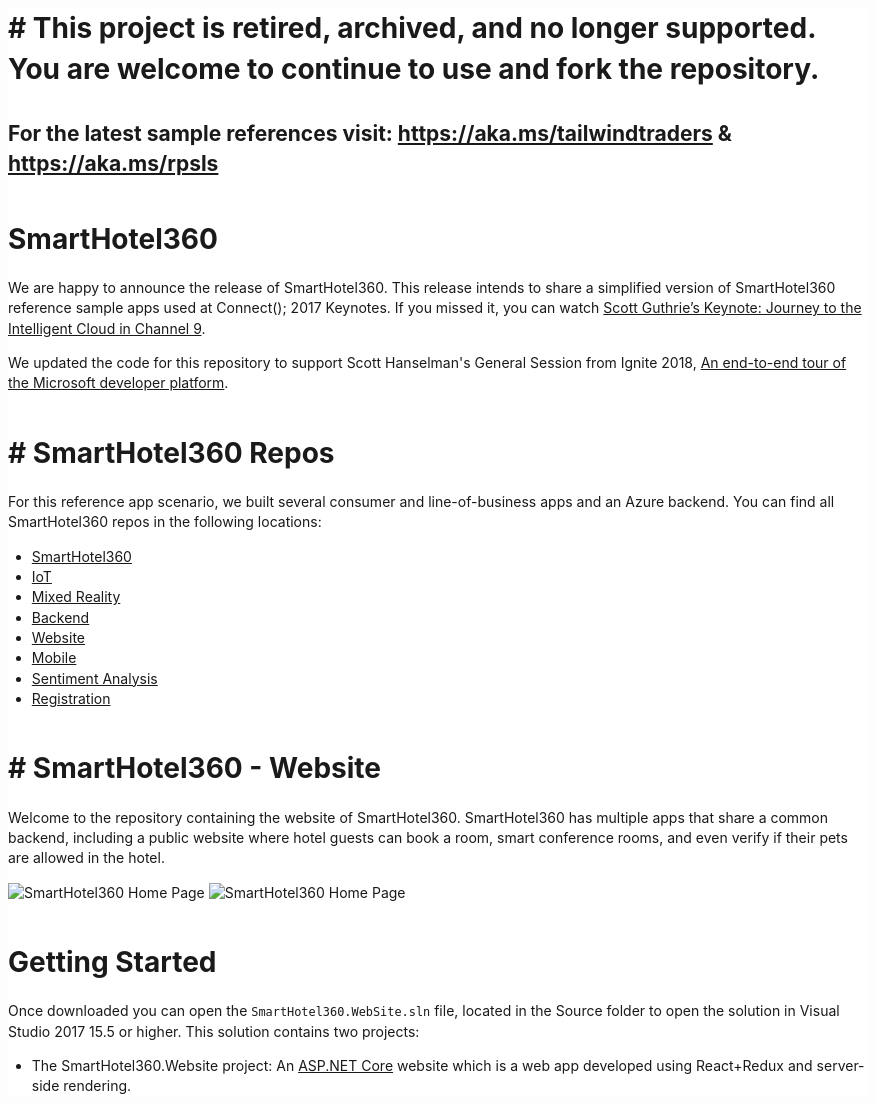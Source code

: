 # # **This project is retired, archived, and no longer supported. You are welcome to continue to use and fork the repository.**

## For the latest sample references visit: https://aka.ms/tailwindtraders & https://aka.ms/rpsls 

# SmartHotel360

We are happy to announce the release of SmartHotel360. This release intends to share a simplified version of SmartHotel360 reference sample apps used at Connect(); 2017 Keynotes. If you missed it, you can watch <a href="https://channel9.msdn.com/Events/Connect/2017/K100">Scott Guthrie’s Keynote: Journey to the Intelligent Cloud in Channel 9</a>.

We updated the code for this repository to support Scott Hanselman's General Session from Ignite 2018, [An end-to-end tour of the Microsoft developer platform](https://myignite.techcommunity.microsoft.com/sessions/66696#ignite-html-anchor). 

# # SmartHotel360 Repos
For this reference app scenario, we built several consumer and line-of-business apps and an Azure backend. You can find all SmartHotel360 repos in the following locations:

- [SmartHotel360](https://github.com/Microsoft/SmartHotel360)
- [IoT](https://github.com/Microsoft/SmartHotel360-IoT)
- [Mixed Reality](https://github.com/Microsoft/SmartHotel360-MixedReality)
- [Backend](https://github.com/Microsoft/SmartHotel360-Backend)
- [Website](https://github.com/Microsoft/SmartHotel360-Website)
- [Mobile](https://github.com/Microsoft/SmartHotel360-Mobile)
- [Sentiment Analysis](https://github.com/Microsoft/SmartHotel360-SentimentAnalysis)
- [Registration](https://github.com/Microsoft/SmartHotel360-Registration)

# # SmartHotel360 - Website
Welcome to the repository containing the website of SmartHotel360. SmartHotel360 has multiple apps that share a common backend, including a public website where hotel guests can book a room, smart conference rooms, and even verify if their pets are allowed in the hotel.

![SmartHotel360 Home Page](Documents/Images/screen1.png)
![SmartHotel360 Home Page](Documents/Images/screen2.png)

# Getting Started

Once downloaded you can open the `SmartHotel360.WebSite.sln` file, located in the Source folder to open the solution in Visual Studio 2017 15.5 or higher. This solution contains two projects:

* The SmartHotel360.Website project: An [ASP.NET Core](www.dot.net) website which is a web app developed using React+Redux and server-side rendering.
